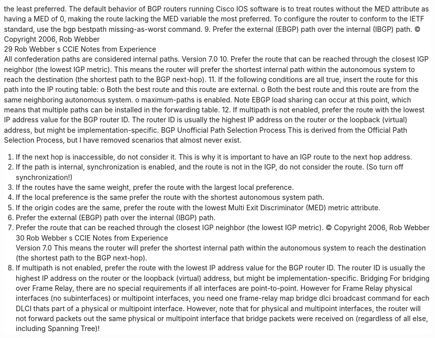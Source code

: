 the least preferred. The default behavior of BGP routers running Cisco 
IOS software is to treat routes without the MED attribute as having a MED 
of 0, making the route lacking the MED variable the most preferred. To 
configure the router to conform to the IETF standard, use the bgp
 bestpath missing-as-worst command.
 9. Prefer the external (EBGP) path over the internal (IBGP) path. 
© Copyright 2006, Rob Webber  
29 
Rob Webber s CCIE Notes from Experience  
All confederation paths are considered internal paths. 
Version 7.0 
10. Prefer the route that can be reached through the closest IGP neighbor (the 
lowest IGP metric). 
This means the router will prefer the shortest internal path within the 
autonomous system to reach the destination (the shortest path to the BGP 
next-hop).
 11. If the following conditions are all true, insert the route for this path into 
the IP routing table: 
o Both the best route and this route are external.
 o Both the best route and this route are from the same neighboring 
autonomous system. 
o maximum-paths is enabled.
 Note EBGP load sharing can occur at this point, which means that 
multiple paths can be installed in the forwarding table. 
12. If multipath is not enabled, prefer the route with the lowest IP address 
value for the BGP router ID. 
The router ID is usually the highest IP address on the router or the 
loopback (virtual) address, but might be implementation-specific. 
BGP Unofficial Path Selection Process 
This is derived from the Official Path Selection Process, but I have 
removed scenarios that almost never exist. 
1. If the next hop is inaccessible, do not consider it.
 This is why it is important to have an IGP route to the next hop address.
 2. If the path is internal, synchronization is enabled, and the route is not in 
the IGP, do not consider the route. (So turn off synchronization!)
 3. If the routes have the same weight, prefer the route with the largest local 
preference. 
4. If the local preference is the same prefer the route with the shortest 
autonomous system path.
 5. If the origin codes are the same, prefer the route with the lowest Multi 
Exit Discriminator (MED) metric attribute. 
6. Prefer the external (EBGP) path over the internal (IBGP) path. 
7. Prefer the route that can be reached through the closest IGP neighbor (the 
lowest IGP metric).
 © Copyright 2006, Rob Webber  
30 
Rob Webber s CCIE Notes from Experience  
Version 7.0 
This means the router will prefer the shortest internal path within the 
autonomous system to reach the destination (the shortest path to the BGP 
next-hop).
 8. If multipath is not enabled, prefer the route with the lowest IP address 
value for the BGP router ID. 
The router ID is usually the highest IP address on the router or the 
loopback (virtual) address, but might be implementation-specific. 
Bridging
 For bridging over Frame Relay, there are no special requirements if all 
interfaces are point-to-point. However for Frame Relay physical interfaces 
(no subinterfaces) or multipoint interfaces, you need one frame-relay map 
bridge dlci broadcast command for each DLCI thats part of a physical 
or multipoint interface. However, note that for physical and multipoint 
interfaces, the router will not forward packets out the same physical or 
multipoint interface that bridge packets were received on (regardless of all 
else, including Spanning Tree)! 